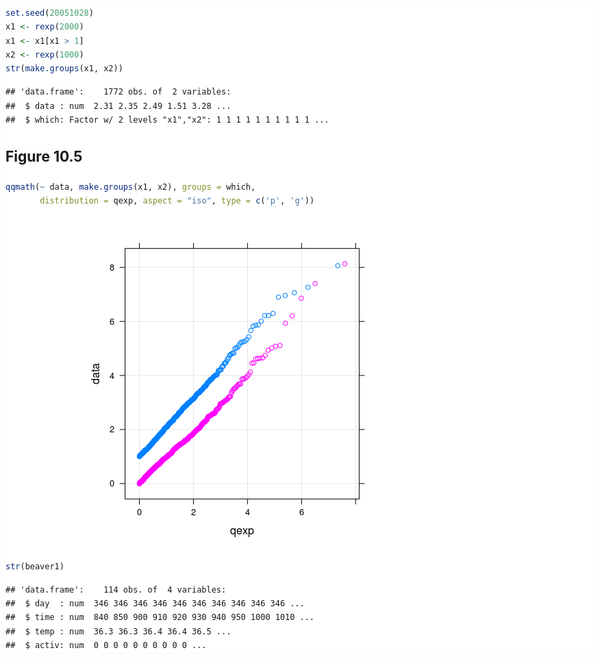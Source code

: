 ```r
set.seed(20051028)
x1 <- rexp(2000)
x1 <- x1[x1 > 1]
x2 <- rexp(1000)
str(make.groups(x1, x2))
```

```
## 'data.frame':	1772 obs. of  2 variables:
##  $ data : num  2.31 2.35 2.49 1.51 3.28 ...
##  $ which: Factor w/ 2 levels "x1","x2": 1 1 1 1 1 1 1 1 1 1 ...
```

## Figure 10.5


```r
qqmath(~ data, make.groups(x1, x2), groups = which, 
       distribution = qexp, aspect = "iso", type = c('p', 'g'))
```

![](ch10_files/figure-html/unnamed-chunk-7-1.png)

```r
str(beaver1)
```

```
## 'data.frame':	114 obs. of  4 variables:
##  $ day  : num  346 346 346 346 346 346 346 346 346 346 ...
##  $ time : num  840 850 900 910 920 930 940 950 1000 1010 ...
##  $ temp : num  36.3 36.3 36.4 36.4 36.5 ...
##  $ activ: num  0 0 0 0 0 0 0 0 0 0 ...
```
